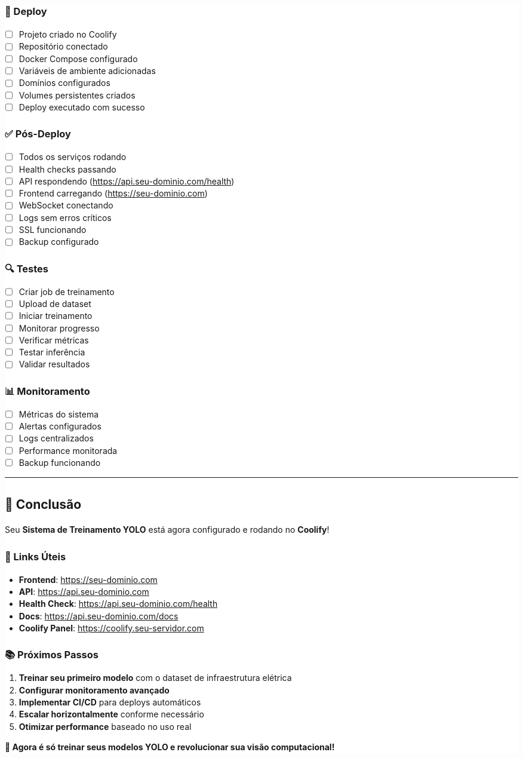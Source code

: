 ### 🚀 Deploy
- [ ] Projeto criado no Coolify
- [ ] Repositório conectado
- [ ] Docker Compose configurado
- [ ] Variáveis de ambiente adicionadas
- [ ] Domínios configurados
- [ ] Volumes persistentes criados
- [ ] Deploy executado com sucesso

### ✅ Pós-Deploy
- [ ] Todos os serviços rodando
- [ ] Health checks passando
- [ ] API respondendo (https://api.seu-dominio.com/health)
- [ ] Frontend carregando (https://seu-dominio.com)
- [ ] WebSocket conectando
- [ ] Logs sem erros críticos
- [ ] SSL funcionando
- [ ] Backup configurado

### 🔍 Testes
- [ ] Criar job de treinamento
- [ ] Upload de dataset
- [ ] Iniciar treinamento
- [ ] Monitorar progresso
- [ ] Verificar métricas
- [ ] Testar inferência
- [ ] Validar resultados

### 📊 Monitoramento
- [ ] Métricas do sistema
- [ ] Alertas configurados
- [ ] Logs centralizados
- [ ] Performance monitorada
- [ ] Backup funcionando

---

## 🎉 Conclusão

Seu **Sistema de Treinamento YOLO** está agora configurado e rodando no **Coolify**! 

### 🔗 Links Úteis
- **Frontend**: https://seu-dominio.com
- **API**: https://api.seu-dominio.com
- **Health Check**: https://api.seu-dominio.com/health
- **Docs**: https://api.seu-dominio.com/docs
- **Coolify Panel**: https://coolify.seu-servidor.com

### 📚 Próximos Passos
1. **Treinar seu primeiro modelo** com o dataset de infraestrutura elétrica
2. **Configurar monitoramento avançado**
3. **Implementar CI/CD** para deploys automáticos
4. **Escalar horizontalmente** conforme necessário
5. **Otimizar performance** baseado no uso real

**🚀 Agora é só treinar seus modelos YOLO e revolucionar sua visão computacional!**